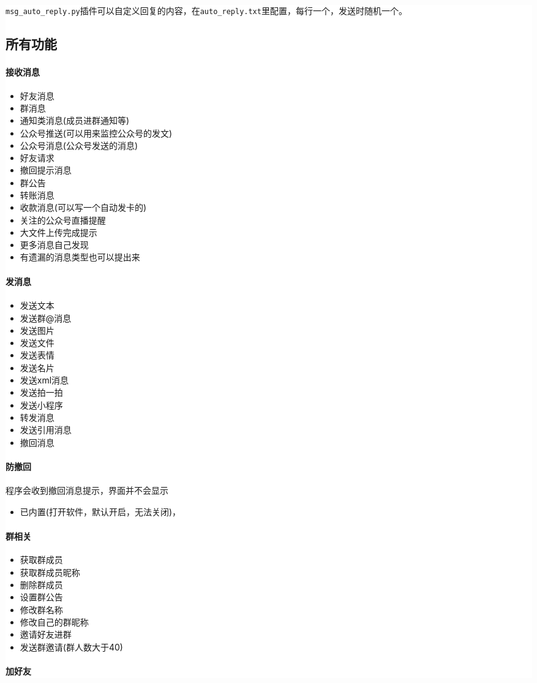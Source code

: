 `msg_auto_reply.py`插件可以自定义回复的内容，在`auto_reply.txt`里配置，每行一个，发送时随机一个。

## 所有功能
#### 接收消息
- 好友消息
- 群消息
- 通知类消息(成员进群通知等)
- 公众号推送(可以用来监控公众号的发文)
- 公众号消息(公众号发送的消息)
- 好友请求
- 撤回提示消息
- 群公告
- 转账消息
- 收款消息(可以写一个自动发卡的)
- 关注的公众号直播提醒
- 大文件上传完成提示
- 更多消息自己发现
- 有遗漏的消息类型也可以提出来

#### 发消息
- 发送文本
- 发送群@消息
- 发送图片
- 发送文件
- 发送表情
- 发送名片
- 发送xml消息
- 发送拍一拍
- 发送小程序
- 转发消息
- 发送引用消息
- 撤回消息

#### 防撤回

程序会收到撤回消息提示，界面并不会显示

- 已内置(打开软件，默认开启，无法关闭)，

#### 群相关

- 获取群成员
- 获取群成员昵称
- 删除群成员
- 设置群公告
- 修改群名称
- 修改自己的群昵称
- 邀请好友进群
- 发送群邀请(群人数大于40)

#### 加好友
